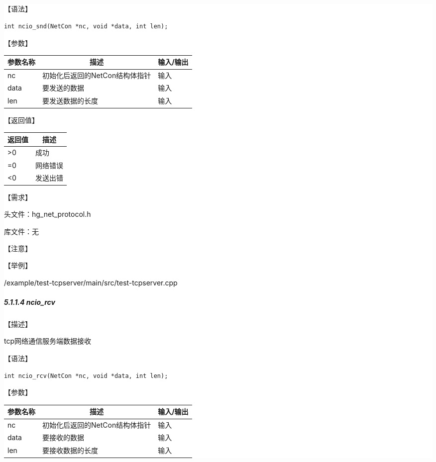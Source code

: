 【语法】

`int ncio_snd(NetCon *nc, void *data, int len);`

【参数】

| 参数名称 |              描述            | 输入/输出  |
| ------- | ---------------------------- | --------- |
|   nc    | 初始化后返回的NetCon结构体指针 |   输入     |
|   data  | 要发送的数据                  |   输入     |
|   len   | 要发送数据的长度              |   输入     |



【返回值】

|  返回值  |    描述    |
| -------  | --------- |
|    >0    |  成功      |
|    =0    |  网络错误  | 
|    <0    |  发送出错  |   


【需求】

头文件：hg_net_protocol.h 

库文件：无

【注意】

【举例】

<SdkRoot>/example/test-tcpserver/main/src/test-tcpserver.cpp


##### 5.1.1.4 ncio_rcv

【描述】

tcp网络通信服务端数据接收

【语法】

`int ncio_rcv(NetCon *nc, void *data, int len);`

【参数】

| 参数名称 |              描述            | 输入/输出  |
| ------- | ---------------------------- | --------- |
|   nc    | 初始化后返回的NetCon结构体指针 |   输入     |
|   data  | 要接收的数据                  |   输入     |
|   len   | 要接收数据的长度              |   输入     |


